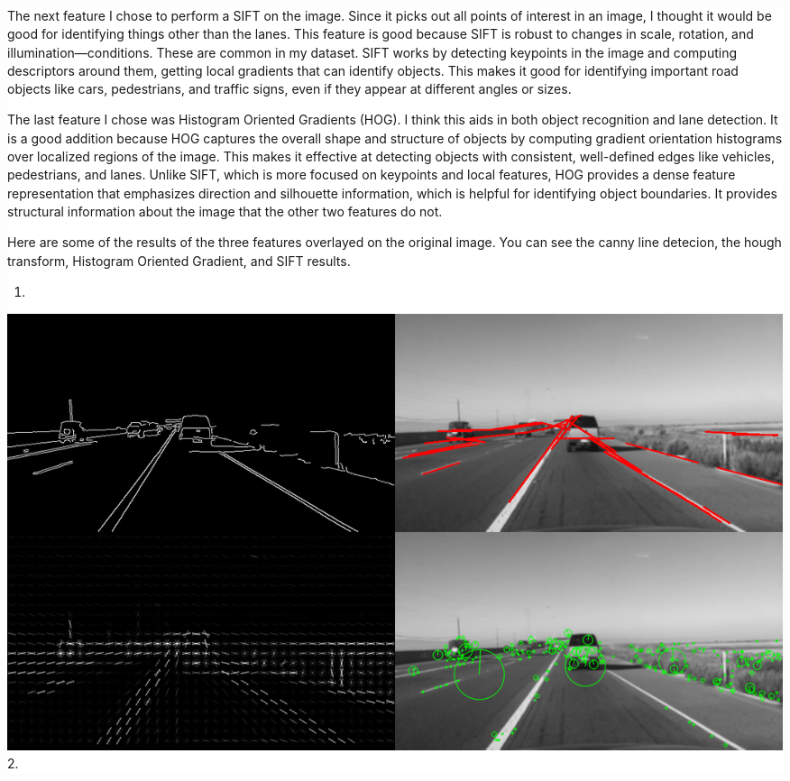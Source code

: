 The next feature I chose to perform a SIFT on the image. Since it picks out all points of interest in an image, I thought it would
be good for identifying things other than the lanes. This feature is good because SIFT is robust to changes in scale, rotation, 
and illumination—conditions. These are common in my dataset. 
SIFT works by detecting keypoints in the image and computing descriptors around them, getting local gradients that can
identify objects. This makes it good for identifying important road objects like 
cars, pedestrians, and traffic signs, even if they appear at different angles or sizes.

The last feature I chose was Histogram Oriented Gradients (HOG). I think this aids in both object recognition and lane detection. 
It is a good addition because HOG captures the overall shape and structure of objects by computing gradient orientation histograms
over localized regions of the image. This makes it effective at detecting objects with consistent, well-defined edges like
 vehicles, pedestrians, and lanes. Unlike SIFT, which is more focused on keypoints and local features, HOG provides a
dense feature representation that emphasizes direction and silhouette information, which is helpful for identifying object
boundaries. It provides structural information about the image that the other two features do not.

Here are some of the results of the three features overlayed on the original image. You can see the canny line detecion,
the hough transform, Histogram Oriented Gradient, and SIFT results.  

1. 
![Highway Seg.png](ProjectDrive/images/Highway%20Seg.png)
2.
